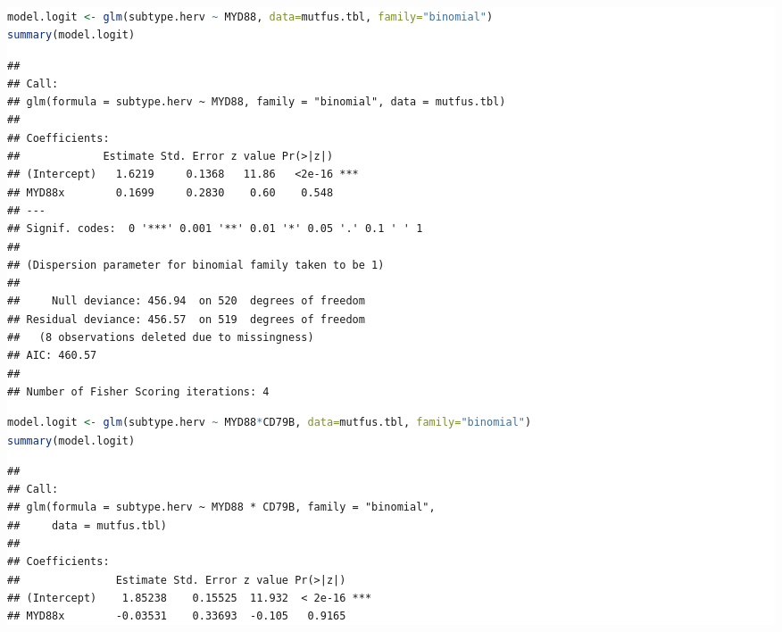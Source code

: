 ``` r
model.logit <- glm(subtype.herv ~ MYD88, data=mutfus.tbl, family="binomial")
summary(model.logit)
```

    ## 
    ## Call:
    ## glm(formula = subtype.herv ~ MYD88, family = "binomial", data = mutfus.tbl)
    ## 
    ## Coefficients:
    ##             Estimate Std. Error z value Pr(>|z|)    
    ## (Intercept)   1.6219     0.1368   11.86   <2e-16 ***
    ## MYD88x        0.1699     0.2830    0.60    0.548    
    ## ---
    ## Signif. codes:  0 '***' 0.001 '**' 0.01 '*' 0.05 '.' 0.1 ' ' 1
    ## 
    ## (Dispersion parameter for binomial family taken to be 1)
    ## 
    ##     Null deviance: 456.94  on 520  degrees of freedom
    ## Residual deviance: 456.57  on 519  degrees of freedom
    ##   (8 observations deleted due to missingness)
    ## AIC: 460.57
    ## 
    ## Number of Fisher Scoring iterations: 4

``` r
model.logit <- glm(subtype.herv ~ MYD88*CD79B, data=mutfus.tbl, family="binomial")
summary(model.logit)
```

    ## 
    ## Call:
    ## glm(formula = subtype.herv ~ MYD88 * CD79B, family = "binomial", 
    ##     data = mutfus.tbl)
    ## 
    ## Coefficients:
    ##               Estimate Std. Error z value Pr(>|z|)    
    ## (Intercept)    1.85238    0.15525  11.932  < 2e-16 ***
    ## MYD88x        -0.03531    0.33693  -0.105   0.9165    